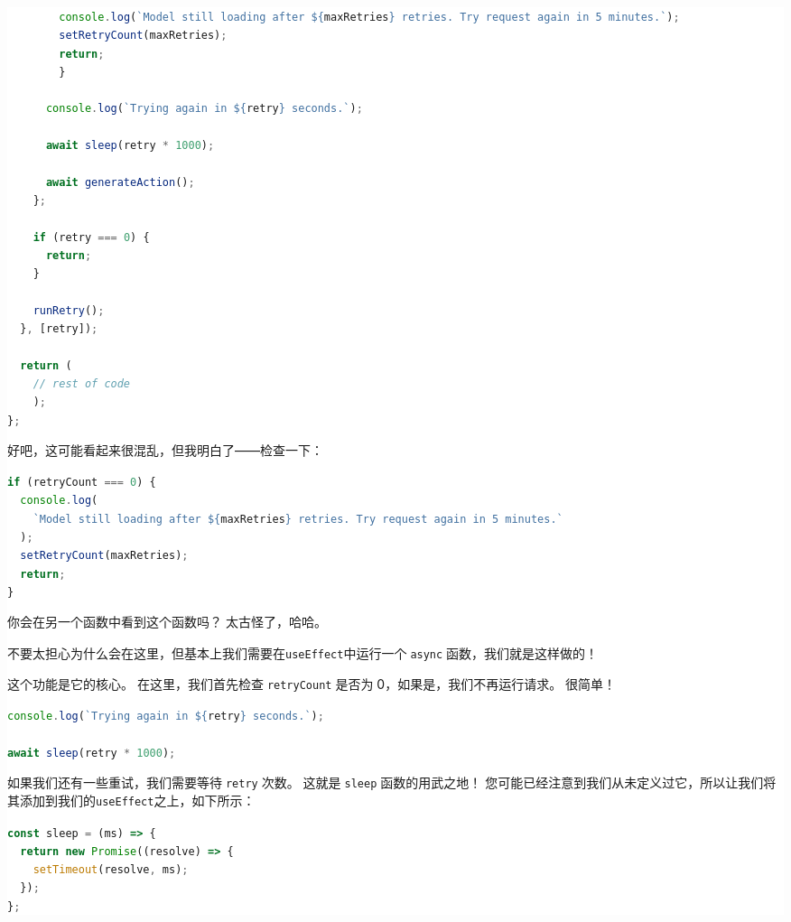 ```jsx
        console.log(`Model still loading after ${maxRetries} retries. Try request again in 5 minutes.`);
        setRetryCount(maxRetries);
        return;
        }

      console.log(`Trying again in ${retry} seconds.`);

      await sleep(retry * 1000);

      await generateAction();
    };

    if (retry === 0) {
      return;
    }

    runRetry();
  }, [retry]);
	
  return (
    // rest of code
    );
};
```

好吧，这可能看起来很混乱，但我明白了——检查一下：
```jsx
if (retryCount === 0) {
  console.log(
    `Model still loading after ${maxRetries} retries. Try request again in 5 minutes.`
  );
  setRetryCount(maxRetries);
  return;
}
```

你会在另一个函数中看到这个函数吗？ 太古怪了，哈哈。

不要太担心为什么会在这里，但基本上我们需要在`useEffect`中运行一个 `async` 函数，我们就是这样做的！

这个功能是它的核心。 在这里，我们首先检查 `retryCount` 是否为 0，如果是，我们不再运行请求。 很简单！
```jsx
console.log(`Trying again in ${retry} seconds.`);

await sleep(retry * 1000);
```


如果我们还有一些重试，我们需要等待 `retry` 次数。 这就是 `sleep` 函数的用武之地！ 您可能已经注意到我们从未定义过它，所以让我们将其添加到我们的`useEffect`之上，如下所示：
```jsx
const sleep = (ms) => {
  return new Promise((resolve) => {
    setTimeout(resolve, ms);
  });
};
```
